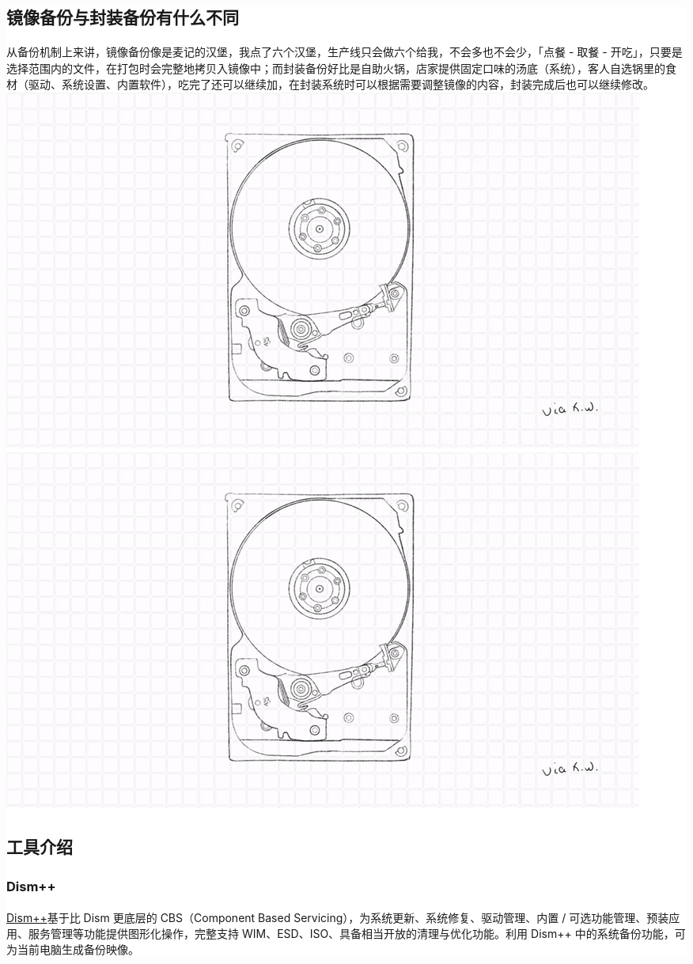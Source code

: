 ## 镜像备份与封装备份有什么不同

从备份机制上来讲，镜像备份像是麦记的汉堡，我点了六个汉堡，生产线只会做六个给我，不会多也不会少，「点餐 - 取餐 - 开吃」，只要是选择范围内的文件，在打包时会完整地拷贝入镜像中；而封装备份好比是自助火锅，店家提供固定口味的汤底（系统），客人自选锅里的食材（驱动、系统设置、内置软件），吃完了还可以继续加，在封装系统时可以根据需要调整镜像的内容，封装完成后也可以继续修改。
![Ghost 备份：扇区到扇区（Sector to Sector）](_v_images/20200823114636480_3312.gif)
![ESD/WIM 封装：文件到文件（File to File）](_v_images/20200823114705196_1718.gif)
## 工具介绍
### Dism++
[Dism++](https://www.chuyu.me/zh-Hans/index.html)基于比 Dism 更底层的 CBS（Component Based Servicing），为系统更新、系统修复、驱动管理、内置 / 可选功能管理、预装应用、服务管理等功能提供图形化操作，完整支持 WIM、ESD、ISO、具备相当开放的清理与优化功能。利用 Dism++ 中的系统备份功能，可为当前电脑生成备份映像。
